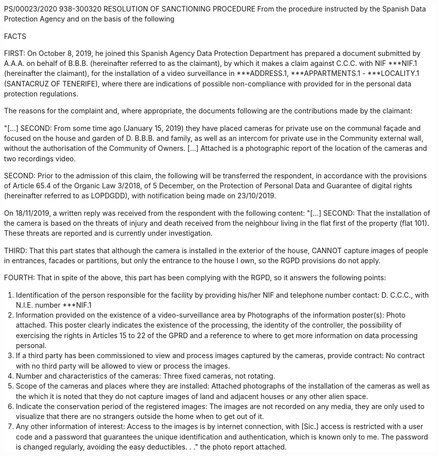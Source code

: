 PS/00023/2020
938-300320
RESOLUTION OF SANCTIONING PROCEDURE
From the procedure instructed by the Spanish Data Protection Agency and on the basis of the following

FACTS

FIRST: On October 8, 2019, he joined this Spanish Agency Data Protection Department has prepared a document submitted by A.A.A. on behalf of B.B.B. (hereinafter referred to as the claimant), by which it makes a claim against C.C.C. with NIF \*\*\*NIF.1 (hereinafter the claimant), for the installation of a video surveillance in \*\*\*ADDRESS.1, \*\*\*APPARTMENTS.1 - \*\*\*LOCALITY.1 (SANTACRUZ OF TENERIFE), where there are indications of possible non-compliance with provided for in the personal data protection regulations.

The reasons for the complaint and, where appropriate, the documents  following are the contributions made by the claimant:

"\[...\] SECOND: From some time ago (January 15, 2019) they have placed cameras for private use on the communal façade and focused on the house and garden of D. B.B.B. and family, as well as an intercom for private use in the Community external wall, without the authorisation of the Community of Owners. \[…\]
Attached is a photographic report of the location of the cameras and two recordings video.

SECOND: Prior to the admission of this claim, the following will be transferred the respondent, in accordance with the provisions of Article 65.4 of the Organic Law 3/2018, of 5 December, on the Protection of Personal Data and Guarantee of digital rights (hereinafter referred to as LOPDGDD), with notification being made on
23/10/2019. 

On 18/11/2019, a written reply was received from the respondent with the following content:
"\[...\] SECOND: That the installation of the camera is based on the threats of injury and death received from the neighbour living in the flat first of the property (flat 101). These threats are reported and is currently under investigation.

THIRD: That this part states that although the camera is installed in the exterior of the house, CANNOT capture images of people in entrances, facades or partitions, but only the entrance to the house I own,
so the RGPD provisions do not apply.

FOURTH: That in spite of the above, this part has been complying with the RGPD, so it answers the following points:
1. Identification of the person responsible for the facility by providing his/her NIF and telephone number contact: D. C.C.C., with N.l.E. number \*\*\*NIF.1
2. Information provided on the existence of a video-surveillance area by Photographs of the information poster(s): Photo attached. This poster clearly indicates the existence of the processing, the identity of the controller, the possibility of exercising the rights in Articles 15 to 22 of the GPRD and a reference to where to get more information on data processing personal.
3. If a third party has been commissioned to view and process images captured by the cameras, provide contract: No contract with no third party will be allowed to view or process the images.
4. Number and characteristics of the cameras: Three fixed cameras, not rotating.
5. Scope of the cameras and places where they are installed: Attached photographs of the installation of the cameras as well as the which it is noted that they do not capture images of land and adjacent houses or any other alien space.
6. Indicate the conservation period of the registered images: The images are not recorded on any media, they are only used to visualize that there are no strangers outside the home when to get out of it.
7. Any other information of interest:
Access to the images is by internet connection, with \[Sic.\] access is restricted with a user code and a password that guarantees the unique identification and authentication, which is known only to me.
The password is changed regularly, avoiding the easy deductibles. . ." the photo report attached.
